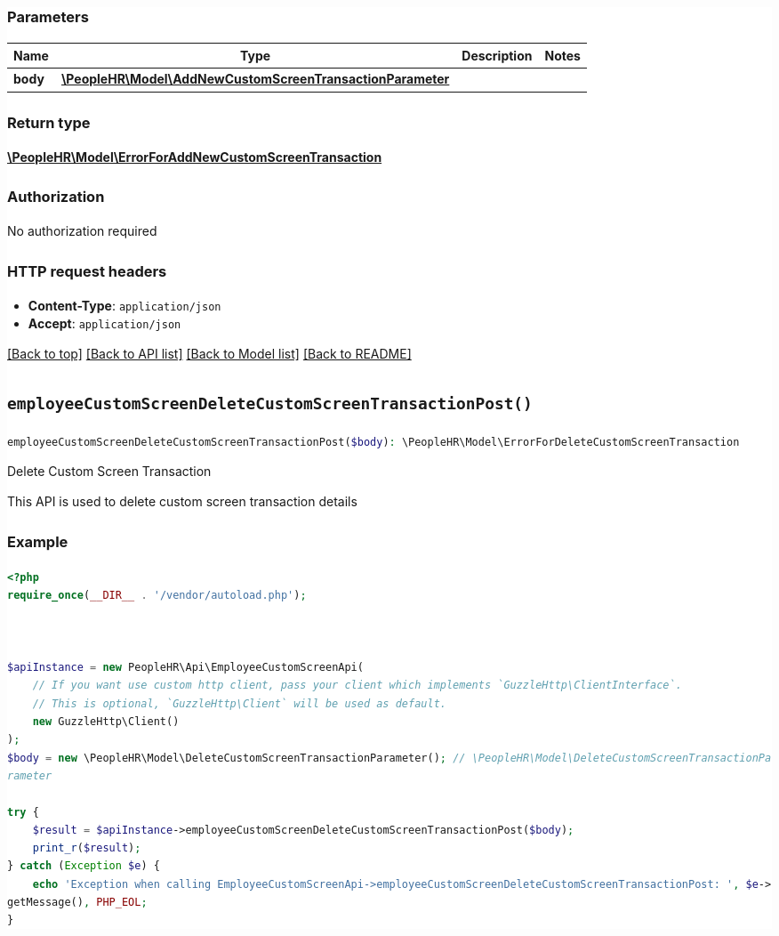 ### Parameters

| Name | Type | Description  | Notes |
| ------------- | ------------- | ------------- | ------------- |
| **body** | [**\PeopleHR\Model\AddNewCustomScreenTransactionParameter**](../Model/AddNewCustomScreenTransactionParameter.md)|  | |

### Return type

[**\PeopleHR\Model\ErrorForAddNewCustomScreenTransaction**](../Model/ErrorForAddNewCustomScreenTransaction.md)

### Authorization

No authorization required

### HTTP request headers

- **Content-Type**: `application/json`
- **Accept**: `application/json`

[[Back to top]](#) [[Back to API list]](../../README.md#endpoints)
[[Back to Model list]](../../README.md#models)
[[Back to README]](../../README.md)

## `employeeCustomScreenDeleteCustomScreenTransactionPost()`

```php
employeeCustomScreenDeleteCustomScreenTransactionPost($body): \PeopleHR\Model\ErrorForDeleteCustomScreenTransaction
```

Delete Custom Screen Transaction

This API is used to delete custom screen transaction details

### Example

```php
<?php
require_once(__DIR__ . '/vendor/autoload.php');



$apiInstance = new PeopleHR\Api\EmployeeCustomScreenApi(
    // If you want use custom http client, pass your client which implements `GuzzleHttp\ClientInterface`.
    // This is optional, `GuzzleHttp\Client` will be used as default.
    new GuzzleHttp\Client()
);
$body = new \PeopleHR\Model\DeleteCustomScreenTransactionParameter(); // \PeopleHR\Model\DeleteCustomScreenTransactionParameter

try {
    $result = $apiInstance->employeeCustomScreenDeleteCustomScreenTransactionPost($body);
    print_r($result);
} catch (Exception $e) {
    echo 'Exception when calling EmployeeCustomScreenApi->employeeCustomScreenDeleteCustomScreenTransactionPost: ', $e->getMessage(), PHP_EOL;
}
```
